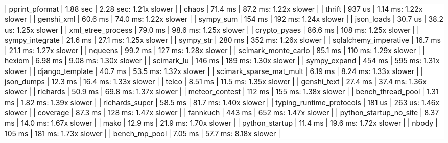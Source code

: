 | pprint_pformat             | 1.88 sec                                                              | 2.28 sec: 1.21x slower                                                   |
| chaos                      | 71.4 ms                                                               | 87.2 ms: 1.22x slower                                                    |
| thrift                     | 937 us                                                                | 1.14 ms: 1.22x slower                                                    |
| genshi_xml                 | 60.6 ms                                                               | 74.0 ms: 1.22x slower                                                    |
| sympy_sum                  | 154 ms                                                                | 192 ms: 1.24x slower                                                     |
| json_loads                 | 30.7 us                                                               | 38.2 us: 1.25x slower                                                    |
| xml_etree_process          | 79.0 ms                                                               | 98.6 ms: 1.25x slower                                                    |
| crypto_pyaes               | 86.6 ms                                                               | 108 ms: 1.25x slower                                                     |
| sympy_integrate            | 21.6 ms                                                               | 27.1 ms: 1.25x slower                                                    |
| sympy_str                  | 280 ms                                                                | 352 ms: 1.26x slower                                                     |
| sqlalchemy_imperative      | 16.7 ms                                                               | 21.1 ms: 1.27x slower                                                    |
| nqueens                    | 99.2 ms                                                               | 127 ms: 1.28x slower                                                     |
| scimark_monte_carlo        | 85.1 ms                                                               | 110 ms: 1.29x slower                                                     |
| hexiom                     | 6.98 ms                                                               | 9.08 ms: 1.30x slower                                                    |
| scimark_lu                 | 146 ms                                                                | 189 ms: 1.30x slower                                                     |
| sympy_expand               | 454 ms                                                                | 595 ms: 1.31x slower                                                     |
| django_template            | 40.7 ms                                                               | 53.5 ms: 1.32x slower                                                    |
| scimark_sparse_mat_mult    | 6.19 ms                                                               | 8.24 ms: 1.33x slower                                                    |
| json_dumps                 | 12.3 ms                                                               | 16.4 ms: 1.33x slower                                                    |
| telco                      | 8.51 ms                                                               | 11.5 ms: 1.35x slower                                                    |
| genshi_text                | 27.4 ms                                                               | 37.4 ms: 1.36x slower                                                    |
| richards                   | 50.9 ms                                                               | 69.8 ms: 1.37x slower                                                    |
| meteor_contest             | 112 ms                                                                | 155 ms: 1.38x slower                                                     |
| bench_thread_pool          | 1.31 ms                                                               | 1.82 ms: 1.39x slower                                                    |
| richards_super             | 58.5 ms                                                               | 81.7 ms: 1.40x slower                                                    |
| typing_runtime_protocols   | 181 us                                                                | 263 us: 1.46x slower                                                     |
| coverage                   | 87.3 ms                                                               | 128 ms: 1.47x slower                                                     |
| fannkuch                   | 443 ms                                                                | 652 ms: 1.47x slower                                                     |
| python_startup_no_site     | 8.37 ms                                                               | 14.0 ms: 1.67x slower                                                    |
| mako                       | 12.9 ms                                                               | 21.9 ms: 1.70x slower                                                    |
| python_startup             | 11.4 ms                                                               | 19.6 ms: 1.72x slower                                                    |
| nbody                      | 105 ms                                                                | 181 ms: 1.73x slower                                                     |
| bench_mp_pool              | 7.05 ms                                                               | 57.7 ms: 8.18x slower                                                    |